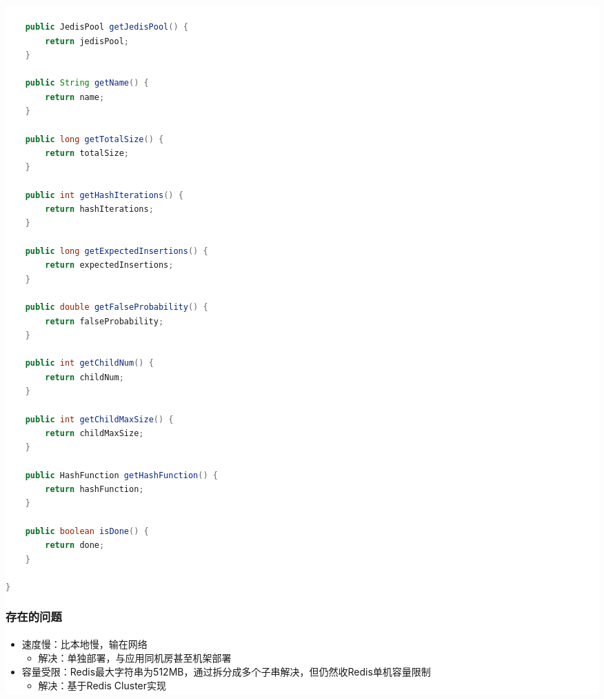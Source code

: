 ```java

    public JedisPool getJedisPool() {
        return jedisPool;
    }

    public String getName() {
        return name;
    }

    public long getTotalSize() {
        return totalSize;
    }

    public int getHashIterations() {
        return hashIterations;
    }

    public long getExpectedInsertions() {
        return expectedInsertions;
    }

    public double getFalseProbability() {
        return falseProbability;
    }

    public int getChildNum() {
        return childNum;
    }

    public int getChildMaxSize() {
        return childMaxSize;
    }

    public HashFunction getHashFunction() {
        return hashFunction;
    }

    public boolean isDone() {
        return done;
    }

}
```



### 存在的问题

- 速度慢：比本地慢，输在网络
  - 解决：单独部署，与应用同机房甚至机架部署
- 容量受限：Redis最大字符串为512MB，通过拆分成多个子串解决，但仍然收Redis单机容量限制
  - 解决：基于Redis Cluster实现
